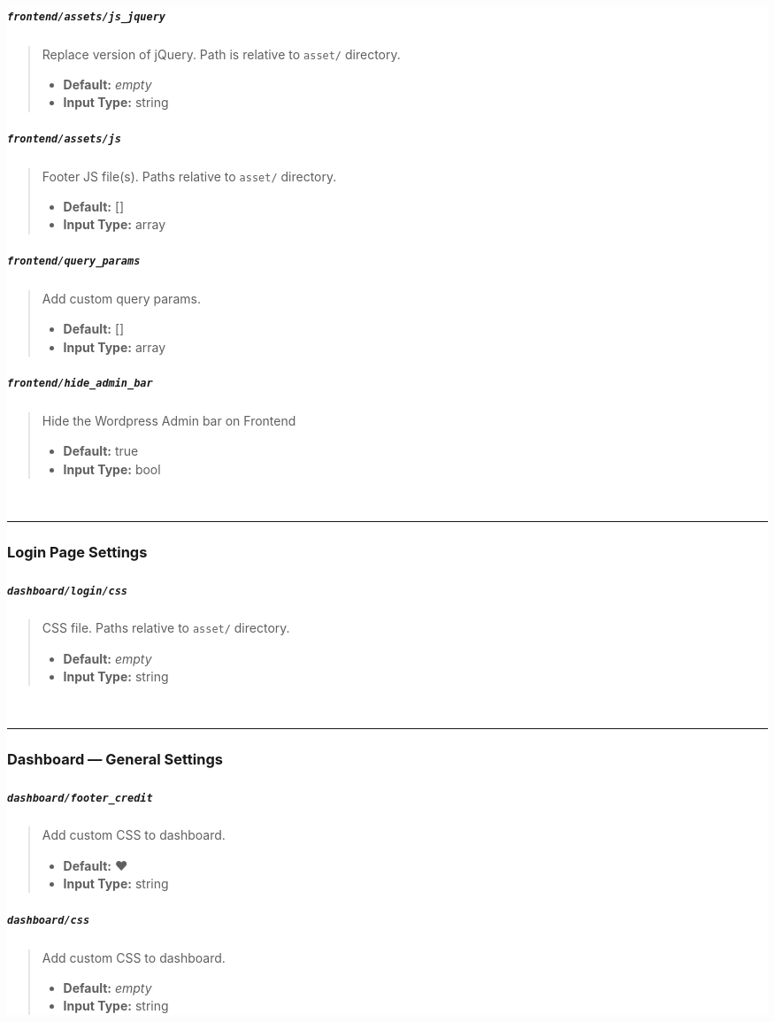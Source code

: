 ##### `frontend/assets/js_jquery`
> Replace version of jQuery. Path is relative to `asset/` directory.
>
> - **Default:** <i>empty</i>
> - **Input Type:** string


##### `frontend/assets/js`
> Footer JS file(s). Paths relative to `asset/` directory.
>
> - **Default:** []
> - **Input Type:** array

##### `frontend/query_params`
> Add custom query params.
>
> - **Default:** []
> - **Input Type:** array

##### `frontend/hide_admin_bar`
> Hide the Wordpress Admin bar on Frontend
>
> - **Default:** true
> - **Input Type:** bool

<br/>

------

### Login Page Settings

##### `dashboard/login/css`
> CSS file. Paths relative to `asset/` directory.
>
> - **Default:** <i>empty</i>
> - **Input Type:** string

<br/>

------

### Dashboard — General Settings

##### `dashboard/footer_credit`
> Add custom CSS to dashboard.
>
> - **Default:** ♥
> - **Input Type:** string

##### `dashboard/css`
> Add custom CSS to dashboard.
>
> - **Default:** <i>empty</i>
> - **Input Type:** string
